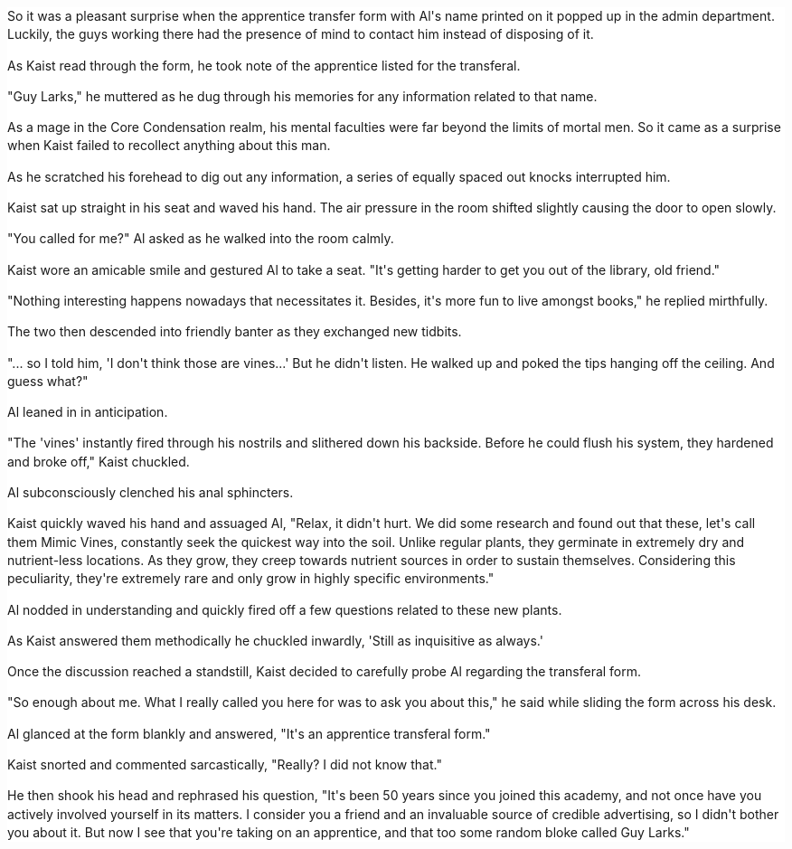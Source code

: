 So it was a pleasant surprise when the apprentice transfer form with Al's name printed on it popped up in the admin department. Luckily, the guys working there had the presence of mind to contact him instead of disposing of it.

As Kaist read through the form, he took note of the apprentice listed for the transferal.

"Guy Larks," he muttered as he dug through his memories for any information related to that name.

As a mage in the Core Condensation realm, his mental faculties were far beyond the limits of mortal men. So it came as a surprise when Kaist failed to recollect anything about this man.

As he scratched his forehead to dig out any information, a series of equally spaced out knocks interrupted him.

Kaist sat up straight in his seat and waved his hand. The air pressure in the room shifted slightly causing the door to open slowly.

"You called for me?" Al asked as he walked into the room calmly.

Kaist wore an amicable smile and gestured Al to take a seat. "It's getting harder to get you out of the library, old friend."

"Nothing interesting happens nowadays that necessitates it. Besides, it's more fun to live amongst books," he replied mirthfully.

The two then descended into friendly banter as they exchanged new tidbits.

"... so I told him, 'I don't think those are vines...' But he didn't listen. He walked up and poked the tips hanging off the ceiling. And guess what?"

Al leaned in in anticipation.

"The 'vines' instantly fired through his nostrils and slithered down his backside. Before he could flush his system, they hardened and broke off," Kaist chuckled.

Al subconsciously clenched his anal sphincters.

Kaist quickly waved his hand and assuaged Al, "Relax, it didn't hurt. We did some research and found out that these, let's call them Mimic Vines, constantly seek the quickest way into the soil. Unlike regular plants, they germinate in extremely dry and nutrient-less locations. As they grow, they creep towards nutrient sources in order to sustain themselves. Considering this peculiarity, they're extremely rare and only grow in highly specific environments."

Al nodded in understanding and quickly fired off a few questions related to these new plants.

As Kaist answered them methodically he chuckled inwardly, 'Still as inquisitive as always.'

Once the discussion reached a standstill, Kaist decided to carefully probe Al regarding the transferal form.

"So enough about me. What I really called you here for was to ask you about this," he said while sliding the form across his desk.

Al glanced at the form blankly and answered, "It's an apprentice transferal form."

Kaist snorted and commented sarcastically, "Really? I did not know that."

He then shook his head and rephrased his question, "It's been 50 years since you joined this academy, and not once have you actively involved yourself in its matters. I consider you a friend and an invaluable source of credible advertising, so I didn't bother you about it. But now I see that you're taking on an apprentice, and that too some random bloke called Guy Larks."
